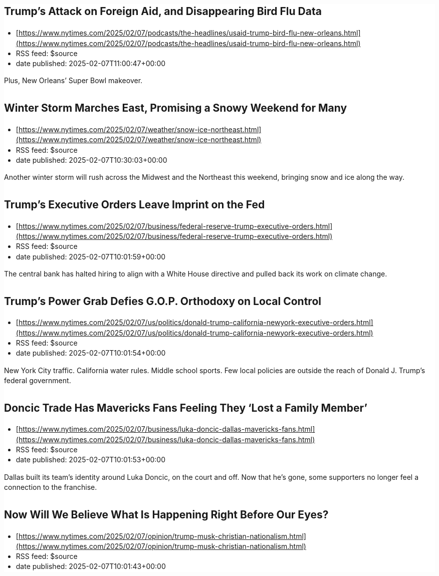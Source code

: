 ## Trump’s Attack on Foreign Aid, and Disappearing Bird Flu Data
 - [https://www.nytimes.com/2025/02/07/podcasts/the-headlines/usaid-trump-bird-flu-new-orleans.html](https://www.nytimes.com/2025/02/07/podcasts/the-headlines/usaid-trump-bird-flu-new-orleans.html)
 - RSS feed: $source
 - date published: 2025-02-07T11:00:47+00:00

Plus, New Orleans’ Super Bowl makeover.

## Winter Storm Marches East, Promising a Snowy Weekend for Many
 - [https://www.nytimes.com/2025/02/07/weather/snow-ice-northeast.html](https://www.nytimes.com/2025/02/07/weather/snow-ice-northeast.html)
 - RSS feed: $source
 - date published: 2025-02-07T10:30:03+00:00

Another winter storm will rush across the Midwest and the Northeast this weekend, bringing snow and ice along the way.

## Trump’s Executive Orders Leave Imprint on the Fed
 - [https://www.nytimes.com/2025/02/07/business/federal-reserve-trump-executive-orders.html](https://www.nytimes.com/2025/02/07/business/federal-reserve-trump-executive-orders.html)
 - RSS feed: $source
 - date published: 2025-02-07T10:01:59+00:00

The central bank has halted hiring to align with a White House directive and pulled back its work on climate change.

## Trump’s Power Grab Defies G.O.P. Orthodoxy on Local Control
 - [https://www.nytimes.com/2025/02/07/us/politics/donald-trump-california-newyork-executive-orders.html](https://www.nytimes.com/2025/02/07/us/politics/donald-trump-california-newyork-executive-orders.html)
 - RSS feed: $source
 - date published: 2025-02-07T10:01:54+00:00

New York City traffic. California water rules. Middle school sports. Few local policies are outside the reach of Donald J. Trump’s federal government.

## Doncic Trade Has Mavericks Fans Feeling They ‘Lost a Family Member’
 - [https://www.nytimes.com/2025/02/07/business/luka-doncic-dallas-mavericks-fans.html](https://www.nytimes.com/2025/02/07/business/luka-doncic-dallas-mavericks-fans.html)
 - RSS feed: $source
 - date published: 2025-02-07T10:01:53+00:00

Dallas built its team’s identity around Luka Doncic, on the court and off. Now that he’s gone, some supporters no longer feel a connection to the franchise.

## Now Will We Believe What Is Happening Right Before Our Eyes?
 - [https://www.nytimes.com/2025/02/07/opinion/trump-musk-christian-nationalism.html](https://www.nytimes.com/2025/02/07/opinion/trump-musk-christian-nationalism.html)
 - RSS feed: $source
 - date published: 2025-02-07T10:01:43+00:00

